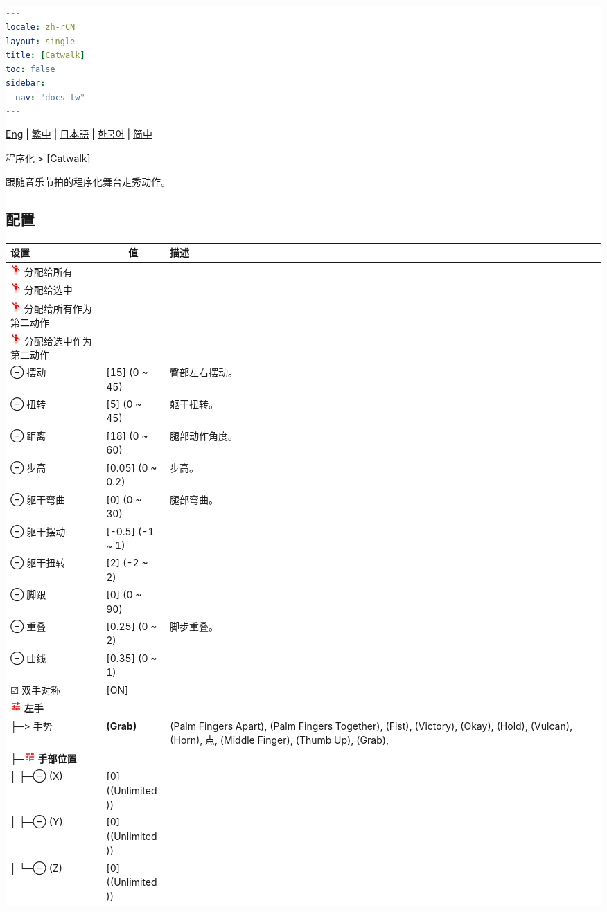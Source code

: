 ```yaml
---
locale: zh-rCN
layout: single
title: [Catwalk]
toc: false
sidebar:
  nav: "docs-tw"
---
```

[Eng](/dancexr/menu/2025.5/motion/catwalk) | [繁中](/tw/dancexr/menu/2025.5/motion/catwalk) | [日本語](/jp/dancexr/menu/2025.5/motion/catwalk) | [한국어](/kr/dancexr/menu/2025.5/motion/catwalk) | [简中](/zh/dancexr/menu/2025.5/motion/catwalk)

[程序化](../menu#程序化) > [Catwalk]

跟随音乐节拍的程序化舞台走秀动作。

## 配置

| 设置 | 值 | 描述 |
| :--- | --- | :--- |
| <img src="/images/icon/ic_motion.png" alt="motion icon"/> 分配给所有 || 
| <img src="/images/icon/ic_motion.png" alt="motion icon"/> 分配给选中 || 
| <img src="/images/icon/ic_motion.png" alt="motion icon"/> 分配给所有作为第二动作 || 
| <img src="/images/icon/ic_motion.png" alt="motion icon"/> 分配给选中作为第二动作 || 
| ⊖ 摆动 | [15] (0 ~ 45) | 臀部左右摆动。
| ⊖ 扭转 | [5] (0 ~ 45) | 躯干扭转。
| ⊖ 距离 | [18] (0 ~ 60) | 腿部动作角度。
| ⊖ 步高 | [0.05] (0 ~ 0.2) | 步高。
| ⊖ 躯干弯曲 | [0] (0 ~ 30) | 腿部弯曲。
| ⊖ 躯干摆动 | [-0.5] (-1 ~ 1) | 
| ⊖ 躯干扭转 | [2] (-2 ~ 2) | 
| ⊖ 脚跟 | [0] (0 ~ 90) | 
| ⊖ 重叠 | [0.25] (0 ~ 2) | 脚步重叠。
| ⊖ 曲线 | [0.35] (0 ~ 1) | 
| ☑ 双手对称 | [ON] | 
| <img src="/images/icon/ic_tune.png" alt="tune icon"/> **左手** | | 
| ├─> 手势 | **(Grab)** | (Palm Fingers Apart), (Palm Fingers Together), (Fist), (Victory), (Okay), (Hold), (Vulcan), (Horn), 点, (Middle Finger), (Thumb Up), (Grab),  |
| ├─<img src="/images/icon/ic_tune.png" alt="tune icon"/> **手部位置** | | 
| │ ├─⊖ (X) | [0] ((Unlimited)) | 
| │ ├─⊖ (Y) | [0] ((Unlimited)) | 
| │ └─⊖ (Z) | [0] ((Unlimited)) | 